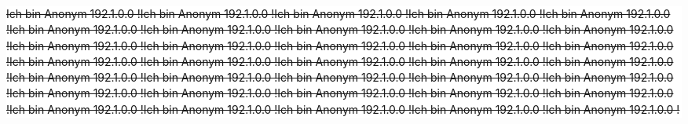<a>
<s> Ich bin Anonym 192.1.0.0 !Ich bin Anonym 192.1.0.0 !Ich bin Anonym 192.1.0.0 !Ich bin Anonym 192.1.0.0 !Ich bin Anonym 192.1.0.0 !Ich bin Anonym 192.1.0.0 !Ich bin Anonym 192.1.0.0 !Ich bin Anonym 192.1.0.0 !Ich bin Anonym 192.1.0.0 !Ich bin Anonym 192.1.0.0 !Ich bin Anonym 192.1.0.0 !Ich bin Anonym 192.1.0.0 !Ich bin Anonym 192.1.0.0 !Ich bin Anonym 192.1.0.0 !Ich bin Anonym 192.1.0.0 !Ich bin Anonym 192.1.0.0 !Ich bin Anonym 192.1.0.0 !Ich bin Anonym 192.1.0.0 !Ich bin Anonym 192.1.0.0 !Ich bin Anonym 192.1.0.0 !Ich bin Anonym 192.1.0.0 !Ich bin Anonym 192.1.0.0 !Ich bin Anonym 192.1.0.0 !Ich bin Anonym 192.1.0.0 !Ich bin Anonym 192.1.0.0 !Ich bin Anonym 192.1.0.0 !Ich bin Anonym 192.1.0.0 !Ich bin Anonym 192.1.0.0 !Ich bin Anonym 192.1.0.0 !Ich bin Anonym 192.1.0.0 !Ich bin Anonym 192.1.0.0 !Ich bin Anonym 192.1.0.0 !Ich bin Anonym 192.1.0.0 !Ich bin Anonym 192.1.0.0 !Ich bin Anonym 192.1.0.0 !</s>
